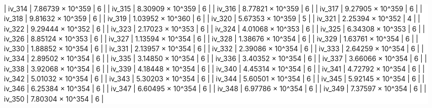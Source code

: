 | iv_314 | 7.86739 × 10^359 | 6 |
| iv_315 | 8.30909 × 10^359 | 6 |
| iv_316 | 8.77821 × 10^359 | 6 |
| iv_317 | 9.27905 × 10^359 | 6 |
| iv_318 | 9.81632 × 10^359 | 6 |
| iv_319 | 1.03952 × 10^360 | 6 |
| iv_320 | 5.67353 × 10^359 | 5 |
| iv_321 | 2.25394 × 10^352 | 4 |
| iv_322 | 9.29444 × 10^352 | 6 |
| iv_323 | 2.17023 × 10^353 | 6 |
| iv_324 | 4.01068 × 10^353 | 6 |
| iv_325 | 6.34308 × 10^353 | 6 |
| iv_326 | 8.85124 × 10^353 | 6 |
| iv_327 | 1.13594 × 10^354 | 6 |
| iv_328 | 1.38676 × 10^354 | 6 |
| iv_329 | 1.63761 × 10^354 | 6 |
| iv_330 | 1.88852 × 10^354 | 6 |
| iv_331 | 2.13957 × 10^354 | 6 |
| iv_332 | 2.39086 × 10^354 | 6 |
| iv_333 | 2.64259 × 10^354 | 6 |
| iv_334 | 2.89502 × 10^354 | 6 |
| iv_335 | 3.14850 × 10^354 | 6 |
| iv_336 | 3.40352 × 10^354 | 6 |
| iv_337 | 3.66066 × 10^354 | 6 |
| iv_338 | 3.92068 × 10^354 | 6 |
| iv_339 | 4.18448 × 10^354 | 6 |
| iv_340 | 4.45314 × 10^354 | 6 |
| iv_341 | 4.72792 × 10^354 | 6 |
| iv_342 | 5.01032 × 10^354 | 6 |
| iv_343 | 5.30203 × 10^354 | 6 |
| iv_344 | 5.60501 × 10^354 | 6 |
| iv_345 | 5.92145 × 10^354 | 6 |
| iv_346 | 6.25384 × 10^354 | 6 |
| iv_347 | 6.60495 × 10^354 | 6 |
| iv_348 | 6.97786 × 10^354 | 6 |
| iv_349 | 7.37597 × 10^354 | 6 |
| iv_350 | 7.80304 × 10^354 | 6 |